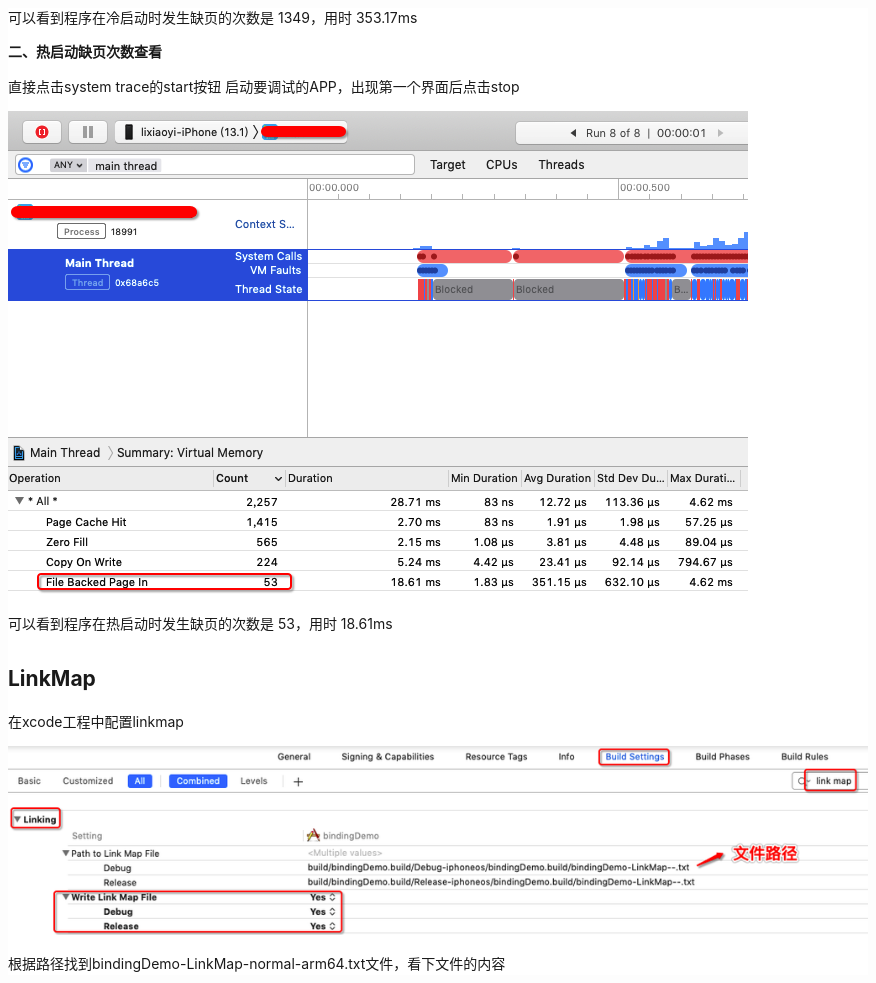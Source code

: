 可以看到程序在冷启动时发生缺页的次数是 1349，用时 353.17ms

**二、热启动缺页次数查看**

直接点击system trace的start按钮 启动要调试的APP，出现第一个界面后点击stop

<img src="/images/underlying/start5.png" alt="img">

可以看到程序在热启动时发生缺页的次数是 53，用时 18.61ms



## <a id="content2"></a>LinkMap

在xcode工程中配置linkmap

<img src="/images/underlying/start6.png" alt="img">


根据路径找到bindingDemo-LinkMap-normal-arm64.txt文件，看下文件的内容
